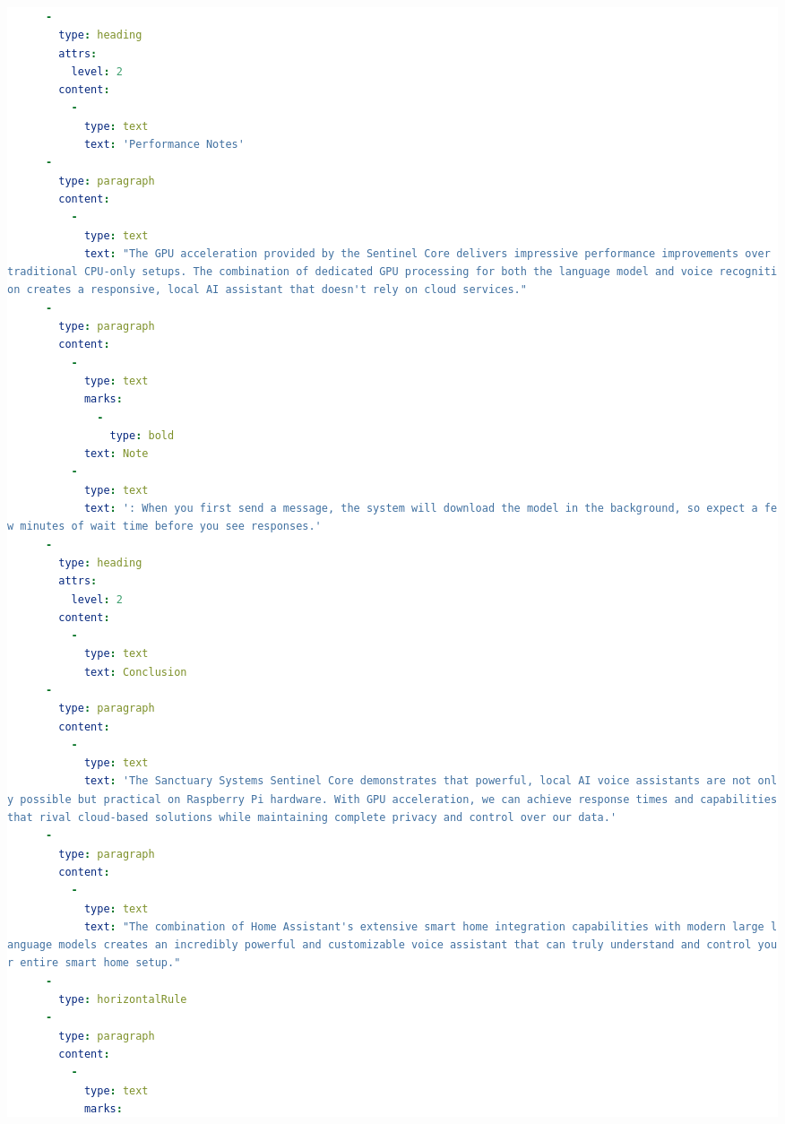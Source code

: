 ```yaml
      -
        type: heading
        attrs:
          level: 2
        content:
          -
            type: text
            text: 'Performance Notes'
      -
        type: paragraph
        content:
          -
            type: text
            text: "The GPU acceleration provided by the Sentinel Core delivers impressive performance improvements over traditional CPU-only setups. The combination of dedicated GPU processing for both the language model and voice recognition creates a responsive, local AI assistant that doesn't rely on cloud services."
      -
        type: paragraph
        content:
          -
            type: text
            marks:
              -
                type: bold
            text: Note
          -
            type: text
            text: ': When you first send a message, the system will download the model in the background, so expect a few minutes of wait time before you see responses.'
      -
        type: heading
        attrs:
          level: 2
        content:
          -
            type: text
            text: Conclusion
      -
        type: paragraph
        content:
          -
            type: text
            text: 'The Sanctuary Systems Sentinel Core demonstrates that powerful, local AI voice assistants are not only possible but practical on Raspberry Pi hardware. With GPU acceleration, we can achieve response times and capabilities that rival cloud-based solutions while maintaining complete privacy and control over our data.'
      -
        type: paragraph
        content:
          -
            type: text
            text: "The combination of Home Assistant's extensive smart home integration capabilities with modern large language models creates an incredibly powerful and customizable voice assistant that can truly understand and control your entire smart home setup."
      -
        type: horizontalRule
      -
        type: paragraph
        content:
          -
            type: text
            marks:
```